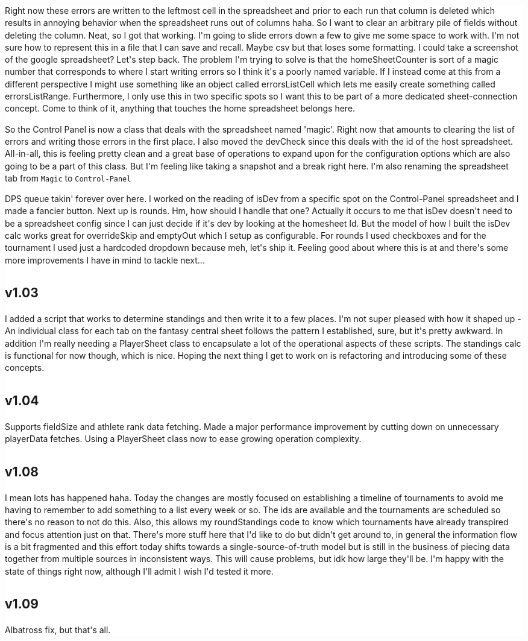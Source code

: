 Right now these errors are written to the leftmost cell in the spreadsheet and prior to each run that column is deleted which results in annoying behavior when the spreadsheet runs out of columns haha. So I want to clear an arbitrary pile of fields without deleting the column. Neat, so I got that working. I'm going to slide errors down a few to give me some space to work with. I'm not sure how to represent this in a file that I can save and recall. Maybe csv but that loses some formatting. I could take a screenshot of the google spreadsheet? Let's step back. The problem I'm trying to solve is that the homeSheetCounter is sort of a magic number that corresponds to where I start writing errors so I think it's a poorly named variable. If I instead come at this from a different perspective I might use something like an object called errorsListCell which lets me easily create something called errorsListRange. Furthermore, I only use this in two specific spots so I want this to be part of a more dedicated sheet-connection concept. Come to think of it, anything that touches the home spreadsheet belongs here.

So the Control Panel is now a class that deals with the spreadsheet named 'magic'. Right now that amounts to clearing the list of errors and writing those errors in the first place. I also moved the devCheck since this deals with the id of the host spreadsheet. All-in-all, this is feeling pretty clean and a great base of operations to expand upon for the configuration options which are also going to be a part of this class. But I'm feeling like taking a snapshot and a break right here. I'm also renaming the spreadsheet tab from `Magic` to `Control-Panel`

DPS queue takin' forever over here. I worked on the reading of isDev from a specific spot on the Control-Panel spreadsheet and I made a fancier button. Next up is rounds. Hm, how should I handle that one? Actually it occurs to me that isDev doesn't need to be a spreadsheet config since I can just decide if it's dev by looking at the homesheet Id. But the model of how I built the isDev calc works great for overrideSkip and emptyOut which I setup as configurable. For rounds I used checkboxes and for the tournament I used just a hardcoded dropdown because meh, let's ship it. Feeling good about where this is at and there's some more improvements I have in mind to tackle next...

## v1.03

I added a script that works to determine standings and then write it to a few places. I'm not super pleased with how it shaped up - An individual class for each tab on the fantasy central sheet follows the pattern I established, sure, but it's pretty awkward. In addition I'm really needing a PlayerSheet class to encapsulate a lot of the operational aspects of these scripts. The standings calc is functional for now though, which is nice. Hoping the next thing I get to work on is refactoring and introducing some of these concepts.

## v1.04

Supports fieldSize and athlete rank data fetching. Made a major performance improvement by cutting down on unnecessary playerData fetches. Using a PlayerSheet class now to ease growing operation complexity.

## v1.08

I mean lots has happened haha. Today the changes are mostly focused on establishing a timeline of tournaments to avoid me having to remember to add something to a list every week or so. The ids are available and the tournaments are scheduled so there's no reason to not do this. Also, this allows my roundStandings code to know which tournaments have already transpired and focus attention just on that. There's more stuff here that I'd like to do but didn't get around to, in general the information flow is a bit fragmented and this effort today shifts towards a single-source-of-truth model but is still in the business of piecing data together from multiple sources in inconsistent ways. This will cause problems, but idk how large they'll be. I'm happy with the state of things right now, although I'll admit I wish I'd tested it more.

## v1.09

Albatross fix, but that's all.
